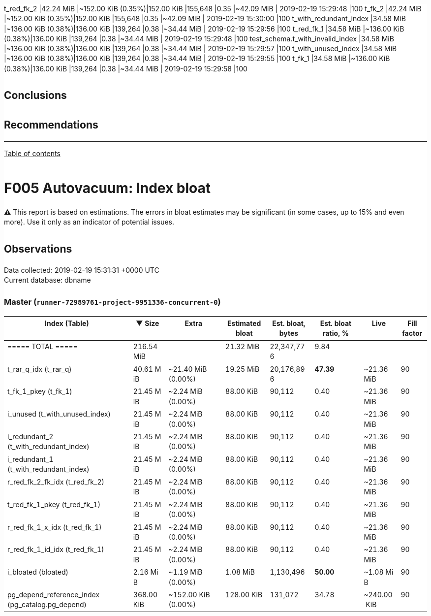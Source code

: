 t_red_fk_2 |42.24&nbsp;MiB |~152.00&nbsp;KiB (0.35%)|152.00&nbsp;KiB |155,648 |0.35 |~42.09&nbsp;MiB | 2019-02-19 15:29:48  |100
t_fk_2 |42.24&nbsp;MiB |~152.00&nbsp;KiB (0.35%)|152.00&nbsp;KiB |155,648 |0.35 |~42.09&nbsp;MiB | 2019-02-19 15:30:00  |100
t_with_redundant_index |34.58&nbsp;MiB |~136.00&nbsp;KiB (0.38%)|136.00&nbsp;KiB |139,264 |0.38 |~34.44&nbsp;MiB | 2019-02-19 15:29:56  |100
t_red_fk_1 |34.58&nbsp;MiB |~136.00&nbsp;KiB (0.38%)|136.00&nbsp;KiB |139,264 |0.38 |~34.44&nbsp;MiB | 2019-02-19 15:29:48  |100
test_schema.t_with_invalid_index |34.58&nbsp;MiB |~136.00&nbsp;KiB (0.38%)|136.00&nbsp;KiB |139,264 |0.38 |~34.44&nbsp;MiB | 2019-02-19 15:29:57  |100
t_with_unused_index |34.58&nbsp;MiB |~136.00&nbsp;KiB (0.38%)|136.00&nbsp;KiB |139,264 |0.38 |~34.44&nbsp;MiB | 2019-02-19 15:29:55  |100
t_fk_1 |34.58&nbsp;MiB |~136.00&nbsp;KiB (0.38%)|136.00&nbsp;KiB |139,264 |0.38 |~34.44&nbsp;MiB | 2019-02-19 15:29:58  |100
 

## Conclusions ##


## Recommendations ##
---
<a name="postgres-checkup_F005"></a>
[Table of contents](#postgres-checkup_top)
# F005 Autovacuum: Index bloat #
:warning: This report is based on estimations. The errors in bloat estimates may be significant (in some cases, up to 15% and even more). Use it only as an indicator of potential issues.

## Observations ##
Data collected: 2019-02-19 15:31:31 +0000 UTC  
Current database: dbname  


### Master (`runner-72989761-project-9951336-concurrent-0`) ###
 Index (Table) | &#9660;&nbsp;Size | Extra | Estimated bloat | Est. bloat, bytes | Est. bloat ratio, % | Live | Fill factor
---------------|-------------------|-------|-------|-------------|-------------|------|-------------
===== TOTAL ===== |216.54&nbsp;MiB ||21.32&nbsp;MiB |22,347,776|9.84||
t_rar_q_idx (t_rar_q) |40.61&nbsp;MiB |~21.40&nbsp;MiB (0.00%) |19.25&nbsp;MiB |20,176,896 | **47.39** |~21.36&nbsp;MiB |90
t_fk_1_pkey (t_fk_1) |21.45&nbsp;MiB |~2.24&nbsp;MiB (0.00%) |88.00&nbsp;KiB |90,112 |0.40 |~21.36&nbsp;MiB |90
i_unused (t_with_unused_index) |21.45&nbsp;MiB |~2.24&nbsp;MiB (0.00%) |88.00&nbsp;KiB |90,112 |0.40 |~21.36&nbsp;MiB |90
i_redundant_2 (t_with_redundant_index) |21.45&nbsp;MiB |~2.24&nbsp;MiB (0.00%) |88.00&nbsp;KiB |90,112 |0.40 |~21.36&nbsp;MiB |90
i_redundant_1 (t_with_redundant_index) |21.45&nbsp;MiB |~2.24&nbsp;MiB (0.00%) |88.00&nbsp;KiB |90,112 |0.40 |~21.36&nbsp;MiB |90
r_red_fk_2_fk_idx (t_red_fk_2) |21.45&nbsp;MiB |~2.24&nbsp;MiB (0.00%) |88.00&nbsp;KiB |90,112 |0.40 |~21.36&nbsp;MiB |90
t_red_fk_1_pkey (t_red_fk_1) |21.45&nbsp;MiB |~2.24&nbsp;MiB (0.00%) |88.00&nbsp;KiB |90,112 |0.40 |~21.36&nbsp;MiB |90
r_red_fk_1_x_idx (t_red_fk_1) |21.45&nbsp;MiB |~2.24&nbsp;MiB (0.00%) |88.00&nbsp;KiB |90,112 |0.40 |~21.36&nbsp;MiB |90
r_red_fk_1_id_idx (t_red_fk_1) |21.45&nbsp;MiB |~2.24&nbsp;MiB (0.00%) |88.00&nbsp;KiB |90,112 |0.40 |~21.36&nbsp;MiB |90
i_bloated (bloated) |2.16&nbsp;MiB |~1.19&nbsp;MiB (0.00%) |1.08&nbsp;MiB |1,130,496 | **50.00** |~1.08&nbsp;MiB |90
pg_depend_reference_index (pg_catalog.pg_depend) |368.00&nbsp;KiB |~152.00&nbsp;KiB (0.00%) |128.00&nbsp;KiB |131,072 |34.78 |~240.00&nbsp;KiB |90